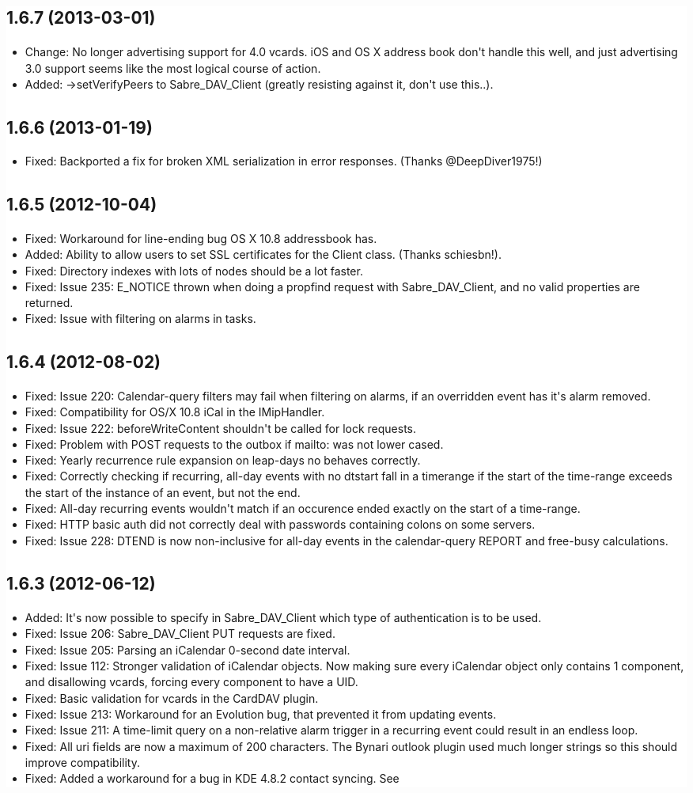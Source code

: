 1.6.7 (2013-03-01)
------------------

* Change: No longer advertising support for 4.0 vcards. iOS and OS X address
  book don't handle this well, and just advertising 3.0 support seems like the
  most logical course of action.
* Added: ->setVerifyPeers to Sabre_DAV_Client (greatly resisting against it,
  don't use this..).


1.6.6 (2013-01-19)
------------------

* Fixed: Backported a fix for broken XML serialization in error responses.
  (Thanks @DeepDiver1975!)


1.6.5 (2012-10-04)
------------------

* Fixed: Workaround for line-ending bug OS X 10.8 addressbook has.
* Added: Ability to allow users to set SSL certificates for the Client class.
  (Thanks schiesbn!).
* Fixed: Directory indexes with lots of nodes should be a lot faster.
* Fixed: Issue 235: E_NOTICE thrown when doing a propfind request with
  Sabre_DAV_Client, and no valid properties are returned.
* Fixed: Issue with filtering on alarms in tasks.


1.6.4 (2012-08-02)
------------------

* Fixed: Issue 220: Calendar-query filters may fail when filtering on alarms, if
  an overridden event has it's alarm removed.
* Fixed: Compatibility for OS/X 10.8 iCal in the IMipHandler.
* Fixed: Issue 222: beforeWriteContent shouldn't be called for lock requests.
* Fixed: Problem with POST requests to the outbox if mailto: was not lower
  cased.
* Fixed: Yearly recurrence rule expansion on leap-days no behaves correctly.
* Fixed: Correctly checking if recurring, all-day events with no dtstart fall in
  a timerange if the start of the time-range exceeds the start of the instance
  of an event, but not the end.
* Fixed: All-day recurring events wouldn't match if an occurence ended exactly
  on the start of a time-range.
* Fixed: HTTP basic auth did not correctly deal with passwords containing colons
  on some servers.
* Fixed: Issue 228: DTEND is now non-inclusive for all-day events in the
  calendar-query REPORT and free-busy calculations.


1.6.3 (2012-06-12)
------------------

* Added: It's now possible to specify in Sabre_DAV_Client which type of
  authentication is to be used.
* Fixed: Issue 206: Sabre_DAV_Client PUT requests are fixed.
* Fixed: Issue 205: Parsing an iCalendar 0-second date interval.
* Fixed: Issue 112: Stronger validation of iCalendar objects. Now making sure
  every iCalendar object only contains 1 component, and disallowing vcards,
  forcing every component to have a UID.
* Fixed: Basic validation for vcards in the CardDAV plugin.
* Fixed: Issue 213: Workaround for an Evolution bug, that prevented it from
  updating events.
* Fixed: Issue 211: A time-limit query on a non-relative alarm trigger in a
  recurring event could result in an endless loop.
* Fixed: All uri fields are now a maximum of 200 characters. The Bynari outlook
  plugin used much longer strings so this should improve compatibility.
* Fixed: Added a workaround for a bug in KDE 4.8.2 contact syncing. See